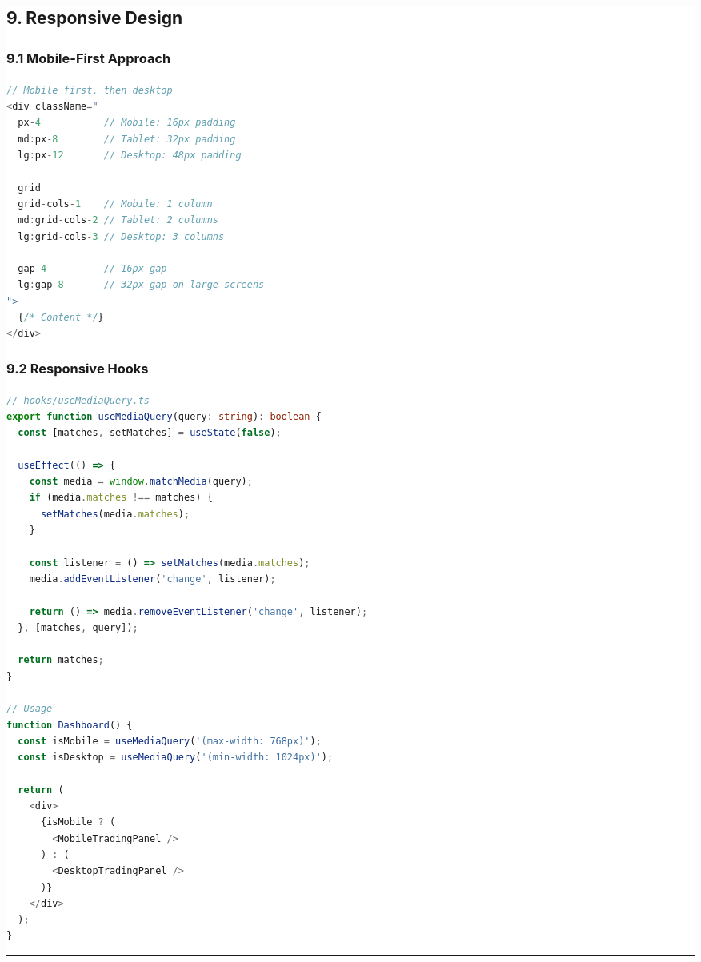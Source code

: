 
## 9. Responsive Design

### 9.1 Mobile-First Approach

```typescript
// Mobile first, then desktop
<div className="
  px-4           // Mobile: 16px padding
  md:px-8        // Tablet: 32px padding
  lg:px-12       // Desktop: 48px padding

  grid
  grid-cols-1    // Mobile: 1 column
  md:grid-cols-2 // Tablet: 2 columns
  lg:grid-cols-3 // Desktop: 3 columns

  gap-4          // 16px gap
  lg:gap-8       // 32px gap on large screens
">
  {/* Content */}
</div>
```

### 9.2 Responsive Hooks

```typescript
// hooks/useMediaQuery.ts
export function useMediaQuery(query: string): boolean {
  const [matches, setMatches] = useState(false);

  useEffect(() => {
    const media = window.matchMedia(query);
    if (media.matches !== matches) {
      setMatches(media.matches);
    }

    const listener = () => setMatches(media.matches);
    media.addEventListener('change', listener);

    return () => media.removeEventListener('change', listener);
  }, [matches, query]);

  return matches;
}

// Usage
function Dashboard() {
  const isMobile = useMediaQuery('(max-width: 768px)');
  const isDesktop = useMediaQuery('(min-width: 1024px)');

  return (
    <div>
      {isMobile ? (
        <MobileTradingPanel />
      ) : (
        <DesktopTradingPanel />
      )}
    </div>
  );
}
```

---